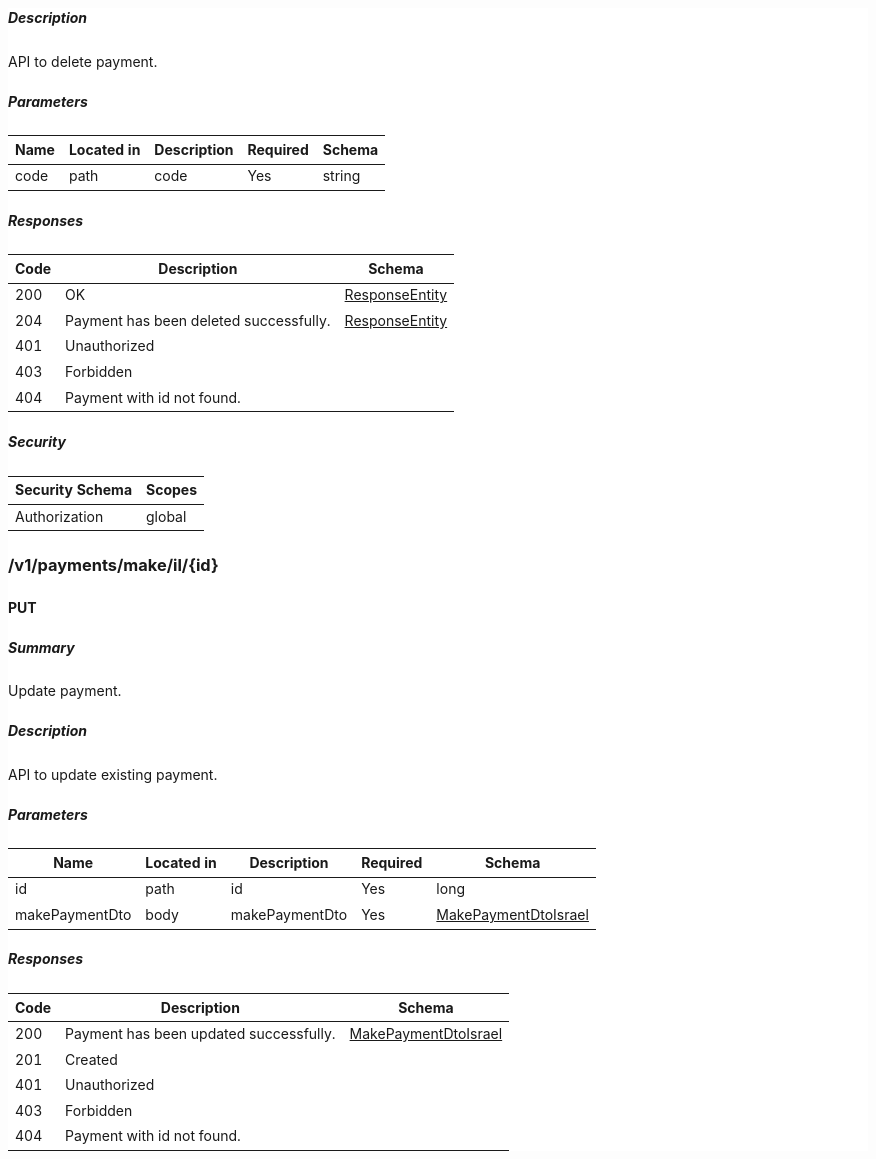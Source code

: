 ##### Description

API to delete payment.

##### Parameters

| Name | Located in | Description | Required | Schema |
| ---- | ---------- | ----------- | -------- | ------ |
| code | path | code | Yes | string |

##### Responses

| Code | Description | Schema |
| ---- | ----------- | ------ |
| 200 | OK | [ResponseEntity](#responseentity) |
| 204 | Payment has been deleted successfully. | [ResponseEntity](#responseentity) |
| 401 | Unauthorized |  |
| 403 | Forbidden |  |
| 404 | Payment with id not found. |  |

##### Security

| Security Schema | Scopes |
| --------------- | ------ |
| Authorization | global |

### /v1/payments/make/il/{id}

#### PUT
##### Summary

Update payment.

##### Description

API to update existing payment.

##### Parameters

| Name | Located in | Description | Required | Schema |
| ---- | ---------- | ----------- | -------- | ------ |
| id | path | id | Yes | long |
| makePaymentDto | body | makePaymentDto | Yes | [MakePaymentDtoIsrael](#makepaymentdtoisrael) |

##### Responses

| Code | Description | Schema |
| ---- | ----------- | ------ |
| 200 | Payment has been updated successfully. | [MakePaymentDtoIsrael](#makepaymentdtoisrael) |
| 201 | Created |  |
| 401 | Unauthorized |  |
| 403 | Forbidden |  |
| 404 | Payment with id not found. |  |
